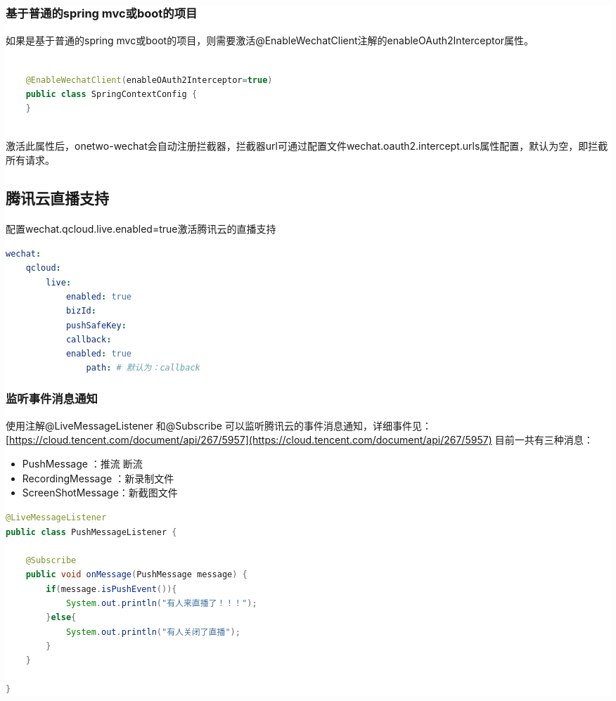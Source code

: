 ### 基于普通的spring mvc或boot的项目
如果是基于普通的spring mvc或boot的项目，则需要激活@EnableWechatClient注解的enableOAuth2Interceptor属性。
```java     
  
	@EnableWechatClient(enableOAuth2Interceptor=true)
	public class SpringContextConfig {
	}   
   
```
激活此属性后，onetwo-wechat会自动注册拦截器，拦截器url可通过配置文件wechat.oauth2.intercept.urls属性配置，默认为空，即拦截所有请求。


## 腾讯云直播支持
配置wechat.qcloud.live.enabled=true激活腾讯云的直播支持
```yaml
wechat: 
    qcloud: 
        live: 
            enabled: true
            bizId: 
            pushSafeKey: 
            callback: 
	    	enabled: true
                path: # 默认为：callback
```

### 监听事件消息通知
使用注解@LiveMessageListener 和@Subscribe 可以监听腾讯云的事件消息通知，详细事件见：
[https://cloud.tencent.com/document/api/267/5957](https://cloud.tencent.com/document/api/267/5957)
目前一共有三种消息：
- PushMessage ：推流 断流
- RecordingMessage ：新录制文件
- ScreenShotMessage：新截图文件
```Java
@LiveMessageListener
public class PushMessageListener {

	@Subscribe
	public void onMessage(PushMessage message) {
		if(message.isPushEvent()){
			System.out.println("有人来直播了！！！");
		}else{
			System.out.println("有人关闭了直播");
		}
	}

}
```
